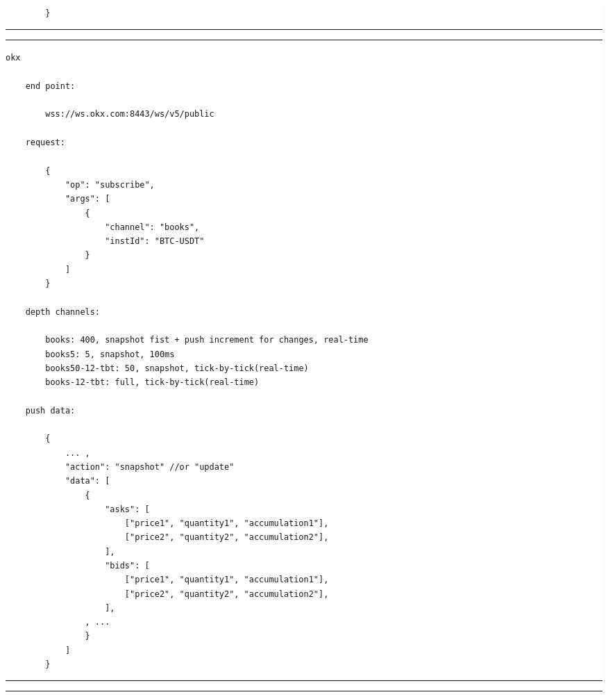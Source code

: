 			}


******************************************************************************************************************************************************


******************************************************************************************************************************************************

	okx

		end point: 
		
			wss://ws.okx.com:8443/ws/v5/public

		request:

			{
				"op": "subscribe",
				"args": [
					{
						"channel": "books",
						"instId": "BTC-USDT"
					}
				]
			}

		depth channels: 

			books: 400, snapshot fist + push increment for changes, real-time
			books5: 5, snapshot, 100ms
			books50-12-tbt: 50, snapshot, tick-by-tick(real-time)
			books-12-tbt: full, tick-by-tick(real-time)

		push data:
			
			{
				... ,
				"action": "snapshot" //or "update"
				"data": [
					{
						"asks": [
							["price1", "quantity1", "accumulation1"],
							["price2", "quantity2", "accumulation2"],
					    ],
				        "bids": [
							["price1", "quantity1", "accumulation1"],
							["price2", "quantity2", "accumulation2"],
						],
					, ...
					}
				]
			}


******************************************************************************************************************************************************


******************************************************************************************************************************************************
